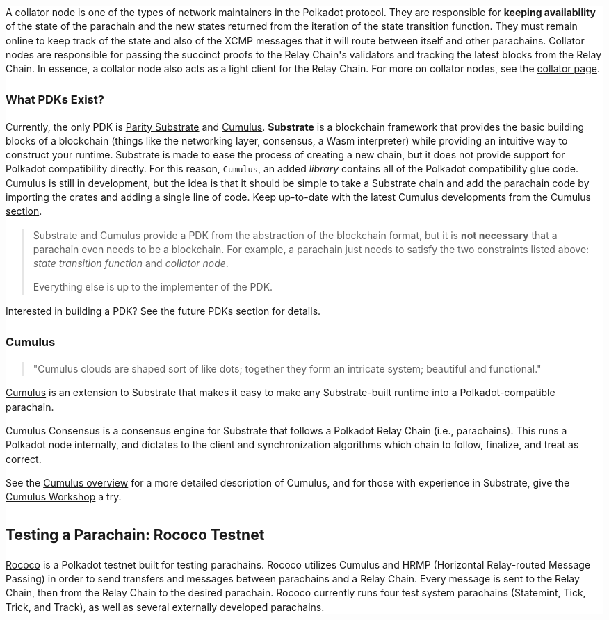A collator node is one of the types of network maintainers in the Polkadot protocol. They are
responsible for **keeping availability** of the state of the parachain and the new states returned
from the iteration of the state transition function. They must remain online to keep track of
the state and also of the XCMP messages that it will route between itself and other parachains.
Collator nodes are responsible for passing the succinct proofs to the Relay Chain's validators and
tracking the latest blocks from the Relay Chain. In essence, a collator node also acts as a light
client for the Relay Chain. For more on collator nodes, see the [collator page](../learn/learn-collator.md).

### What PDKs Exist?

Currently, the only PDK is [Parity Substrate](https://github.com/paritytech/substrate) and
[Cumulus](https://github.com/paritytech/cumulus). **Substrate** is a blockchain framework that provides
the basic building blocks of a blockchain (things like the networking layer, consensus, a Wasm
interpreter) while providing an intuitive way to construct your runtime. Substrate is made to ease the
process of creating a new chain, but it does not provide support for Polkadot compatibility
directly. For this reason, `Cumulus`, an added *library* contains all of the Polkadot compatibility
glue code. Cumulus is still in development, but the idea is that it should be simple to take a
Substrate chain and add the parachain code by importing the crates and adding a single line of code.
Keep up-to-date with the latest Cumulus developments from the [Cumulus section](###cumulus).

> Substrate and Cumulus provide a PDK from the abstraction of the blockchain format, but it is **not
> necessary** that a parachain even needs to be a blockchain. For example, a parachain just needs to
> satisfy the two constraints listed above: *state transition function* and *collator node*.
>
> Everything else is up to the implementer of the PDK.

Interested in building a PDK? See the [future PDKs](##future-pdks) section for details.

### Cumulus

> "Cumulus clouds are shaped sort of like dots; together they form an intricate system;
> beautiful and functional."

[Cumulus](https://github.com/paritytech/cumulus) is an extension to Substrate that makes it easy to
make any Substrate-built runtime into a Polkadot-compatible parachain.

Cumulus Consensus is a consensus engine for Substrate that follows a Polkadot Relay Chain (i.e.,
parachains). This runs a Polkadot node internally, and dictates to the client and synchronization
algorithms which chain to follow, finalize, and treat as correct.

See the [Cumulus overview](https://github.com/paritytech/cumulus/blob/master/docs/overview.md) for a
more detailed description of Cumulus, and for those with experience in Substrate, give the
[Cumulus Workshop](https://substrate.dev/cumulus-workshop/) a try.

## Testing a Parachain: Rococo Testnet

[Rococo](https://github.com/paritytech/cumulus#rococo-crown) is a Polkadot testnet built for testing
parachains. Rococo utilizes Cumulus and HRMP (Horizontal Relay-routed Message Passing) in order to
send transfers and messages between parachains and a Relay Chain. Every message is sent to the
Relay Chain, then from the Relay Chain to the desired parachain. Rococo currently runs four test
system parachains (Statemint, Tick, Trick, and Track), as well as several externally developed parachains.
